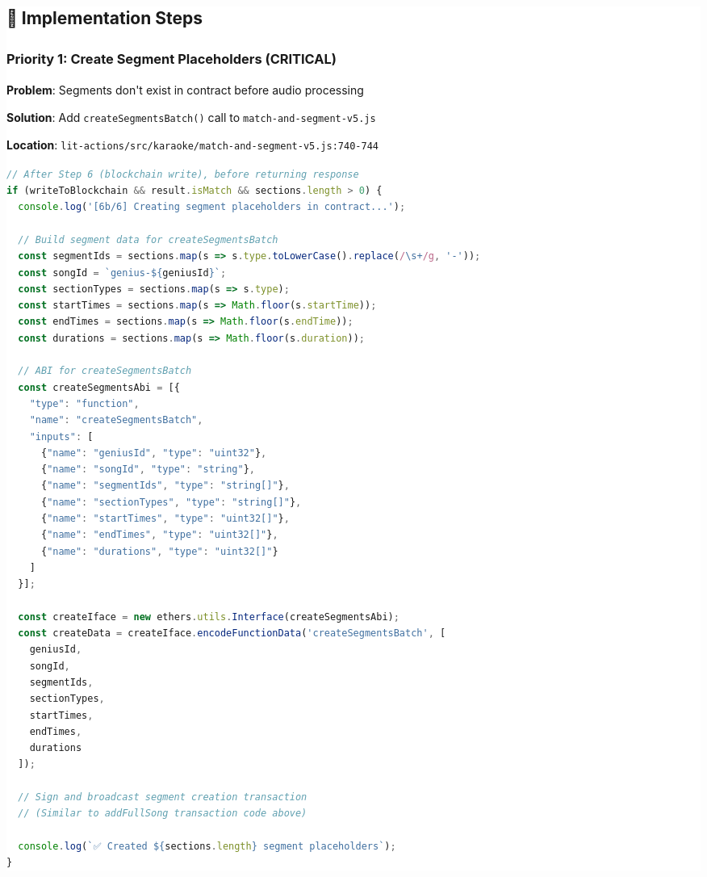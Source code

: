 
## 🔧 Implementation Steps

### **Priority 1: Create Segment Placeholders** (CRITICAL)

**Problem**: Segments don't exist in contract before audio processing

**Solution**: Add `createSegmentsBatch()` call to `match-and-segment-v5.js`

**Location**: `lit-actions/src/karaoke/match-and-segment-v5.js:740-744`

```javascript
// After Step 6 (blockchain write), before returning response
if (writeToBlockchain && result.isMatch && sections.length > 0) {
  console.log('[6b/6] Creating segment placeholders in contract...');

  // Build segment data for createSegmentsBatch
  const segmentIds = sections.map(s => s.type.toLowerCase().replace(/\s+/g, '-'));
  const songId = `genius-${geniusId}`;
  const sectionTypes = sections.map(s => s.type);
  const startTimes = sections.map(s => Math.floor(s.startTime));
  const endTimes = sections.map(s => Math.floor(s.endTime));
  const durations = sections.map(s => Math.floor(s.duration));

  // ABI for createSegmentsBatch
  const createSegmentsAbi = [{
    "type": "function",
    "name": "createSegmentsBatch",
    "inputs": [
      {"name": "geniusId", "type": "uint32"},
      {"name": "songId", "type": "string"},
      {"name": "segmentIds", "type": "string[]"},
      {"name": "sectionTypes", "type": "string[]"},
      {"name": "startTimes", "type": "uint32[]"},
      {"name": "endTimes", "type": "uint32[]"},
      {"name": "durations", "type": "uint32[]"}
    ]
  }];

  const createIface = new ethers.utils.Interface(createSegmentsAbi);
  const createData = createIface.encodeFunctionData('createSegmentsBatch', [
    geniusId,
    songId,
    segmentIds,
    sectionTypes,
    startTimes,
    endTimes,
    durations
  ]);

  // Sign and broadcast segment creation transaction
  // (Similar to addFullSong transaction code above)

  console.log(`✅ Created ${sections.length} segment placeholders`);
}
```
